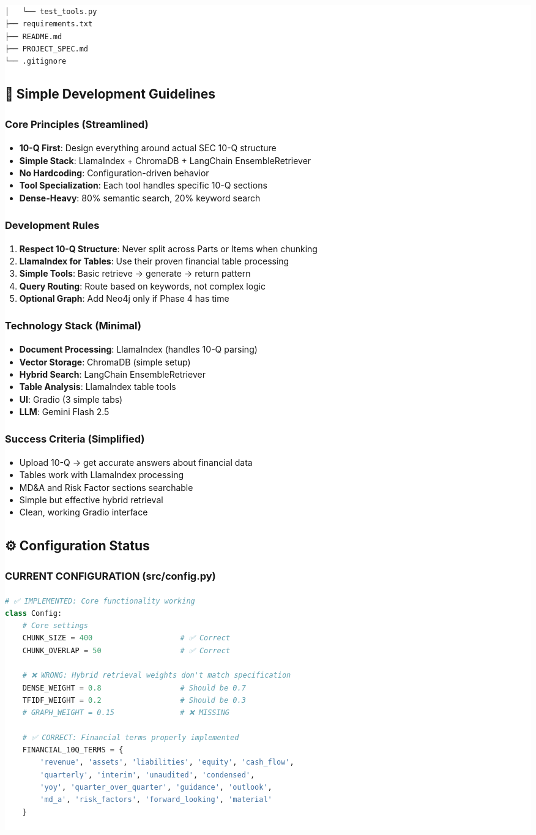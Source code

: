 ```
│   └── test_tools.py
├── requirements.txt
├── README.md
├── PROJECT_SPEC.md               
└── .gitignore
```

## 🚀 Simple Development Guidelines

### Core Principles (Streamlined)
- **10-Q First**: Design everything around actual SEC 10-Q structure
- **Simple Stack**: LlamaIndex + ChromaDB + LangChain EnsembleRetriever
- **No Hardcoding**: Configuration-driven behavior
- **Tool Specialization**: Each tool handles specific 10-Q sections
- **Dense-Heavy**: 80% semantic search, 20% keyword search

### Development Rules
1. **Respect 10-Q Structure**: Never split across Parts or Items when chunking
2. **LlamaIndex for Tables**: Use their proven financial table processing
3. **Simple Tools**: Basic retrieve → generate → return pattern
4. **Query Routing**: Route based on keywords, not complex logic
5. **Optional Graph**: Add Neo4j only if Phase 4 has time

### Technology Stack (Minimal)
- **Document Processing**: LlamaIndex (handles 10-Q parsing)
- **Vector Storage**: ChromaDB (simple setup)
- **Hybrid Search**: LangChain EnsembleRetriever
- **Table Analysis**: LlamaIndex table tools
- **UI**: Gradio (3 simple tabs)
- **LLM**: Gemini Flash 2.5

### Success Criteria (Simplified)
- Upload 10-Q → get accurate answers about financial data
- Tables work with LlamaIndex processing
- MD&A and Risk Factor sections searchable
- Simple but effective hybrid retrieval
- Clean, working Gradio interface

## ⚙️ Configuration Status

### **CURRENT CONFIGURATION (src/config.py)**
```python
# ✅ IMPLEMENTED: Core functionality working
class Config:
    # Core settings
    CHUNK_SIZE = 400                    # ✅ Correct
    CHUNK_OVERLAP = 50                  # ✅ Correct
    
    # ❌ WRONG: Hybrid retrieval weights don't match specification
    DENSE_WEIGHT = 0.8                  # Should be 0.7
    TFIDF_WEIGHT = 0.2                  # Should be 0.3
    # GRAPH_WEIGHT = 0.15               # ❌ MISSING
    
    # ✅ CORRECT: Financial terms properly implemented
    FINANCIAL_10Q_TERMS = {
        'revenue', 'assets', 'liabilities', 'equity', 'cash_flow',
        'quarterly', 'interim', 'unaudited', 'condensed',
        'yoy', 'quarter_over_quarter', 'guidance', 'outlook',
        'md_a', 'risk_factors', 'forward_looking', 'material'
    }
    
```
